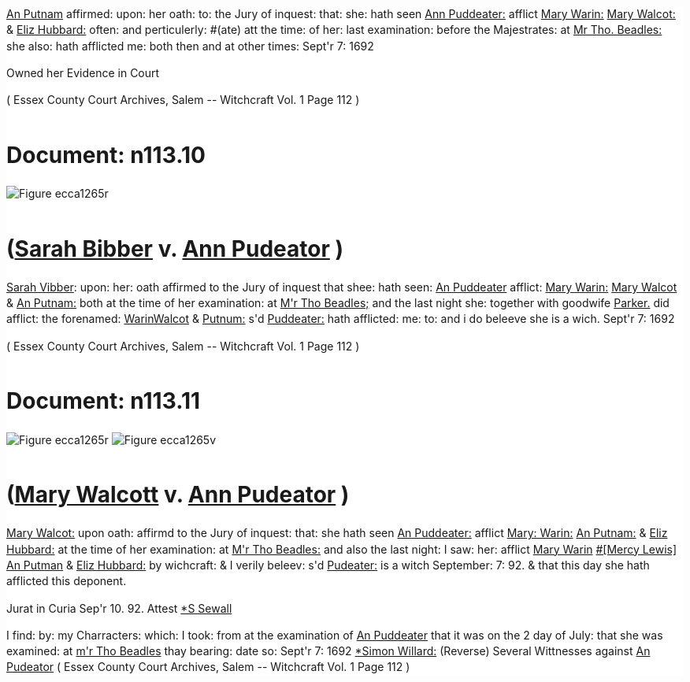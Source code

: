 [An Putnam](/tag/putann2.html) affirmed: upon: her oath: to: the Jury of inquest: that: she: hath seen [Ann Puddeater:](/tag/pudann.html) afflict [Mary Warin:](/tag/warmar.html) [Mary Walcot:](/tag/walmar.html) & [Eliz Hubbard:](/tag/hubeli.html) often: and perticulerly: #(ate) att the time: of her: last examination: before the Majestrates: at [Mr Tho. Beadles:](/tag/beatho.html) she also: hath afflicted me: both then and at other times: Sept'r 7: 1692 

Owned her Evidence in Court 

( Essex County Court Archives, Salem -- Witchcraft Vol. 1 Page 112 )


# Document: n113.10

![Figure ecca1265r](/assets/thumb/ecca1265r.jpg)

# ([Sarah Bibber](/tag/bibsar.html) v. [Ann Pudeator](/tag/pudann.html) )

 [Sarah Vibber](/tag/bibsar.html): upon: her: oath affirmed to the Jury of inquest that shee: hath seen: [An Puddeater](/tag/pudann.html) afflict: [Mary Warin:](/tag/warmar.html) [Mary Walcot](/tag/walmar.html) & [An Putnam:](/tag/putann2.html) both at the time of her examination: at [M'r Tho Beadles;](/tag/beatho.html) and the last night she: together with goodwife [Parker.](/tag/parmar.html) did afflict: the forenamed: [Warin](/tag/warmar.html)[Walcot](/tag/walmar.html) & [Putnum:](/tag/pudann.html) s'd [Puddeater:](/tag/pudann.html) hath afflicted: me: to: and i do beleeve she is a wich. Sept'r 7: 1692 

( Essex County Court Archives, Salem -- Witchcraft Vol. 1 Page 112 )


# Document: n113.11

![Figure ecca1265r](/assets/thumb/ecca1265r.jpg)
![Figure ecca1265v](/assets/thumb/ecca1265v.jpg)

# ([Mary Walcott](/tag/walmar.html) v. [Ann Pudeator](/tag/pudann.html) )

[Mary Walcot:](/tag/warmar.html) upon oath: affirmd to the Jury of inquest: that: she hath seen [An Puddeater:](/tag/pudann.html) afflict [Mary: Warin:](/tag/warmar.html) [An Putnam:](/tag/putann2.html) & [Eliz Hubbard:](/tag/hubeli.html) at the time of her examination: at [M'r Tho Beadles:](/tag/beatho.html) and also the last night: I saw: her: afflict [Mary Warin](/tag/warmar.html) [#[Mercy Lewis]](/tag/lewmer.html) [An Putman](/tag/putann2.html) & [Eliz Hubbard:](/tag/hubeli.html) by wichcraft: & I verily beleev: s'd [Pudeater:](/tag/pudann.html) is a witch September: 7: 92.  & that this day she hath afflicted this deponent.

Jurat in Curia Sep'r 10. 92. Attest [*S Sewall](/tag/sewall.html)

I find: by: my Charracters: which: I took: from at the examination of [An Puddeater](/tag/pudann.html) that it was on the 2 day of July: that she was examined: at [m'r Tho Beadles](/tag/beatho.html) thay bearing: date so:
Sept'r 7: 1692  [*Simon Willard:](/tag/wilsim.html) (Reverse) Several Wittnesses against [An Pudeator](/tag/pudann.html) ( Essex County Court Archives, Salem -- Witchcraft Vol. 1 Page 112 )
